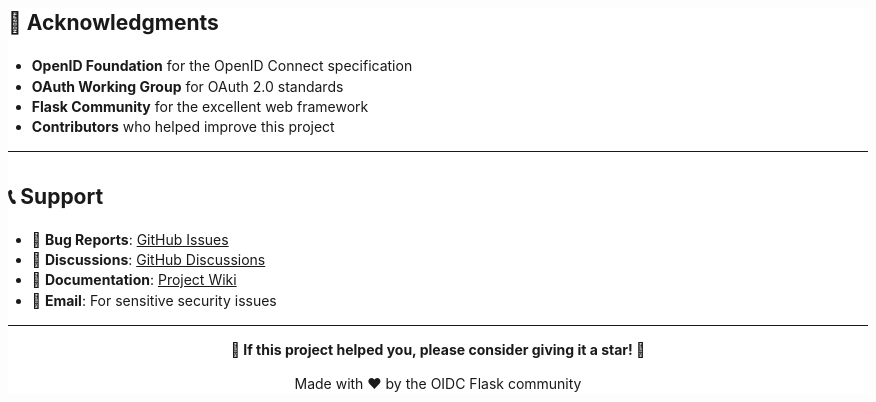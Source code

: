 ## 🙏 Acknowledgments

- **OpenID Foundation** for the OpenID Connect specification
- **OAuth Working Group** for OAuth 2.0 standards
- **Flask Community** for the excellent web framework
- **Contributors** who helped improve this project

---

## 📞 Support

- 🐛 **Bug Reports**: [GitHub Issues](https://github.com/Shahriarin2garden/OIDC-with-flask/issues)
- 💬 **Discussions**: [GitHub Discussions](https://github.com/Shahriarin2garden/OIDC-with-flask/discussions)
- 📖 **Documentation**: [Project Wiki](https://github.com/Shahriarin2garden/OIDC-with-flask/wiki)
- 📧 **Email**: For sensitive security issues

---

<div align="center">

**🌟 If this project helped you, please consider giving it a star! 🌟**

Made with ❤️ by the OIDC Flask community

</div>
